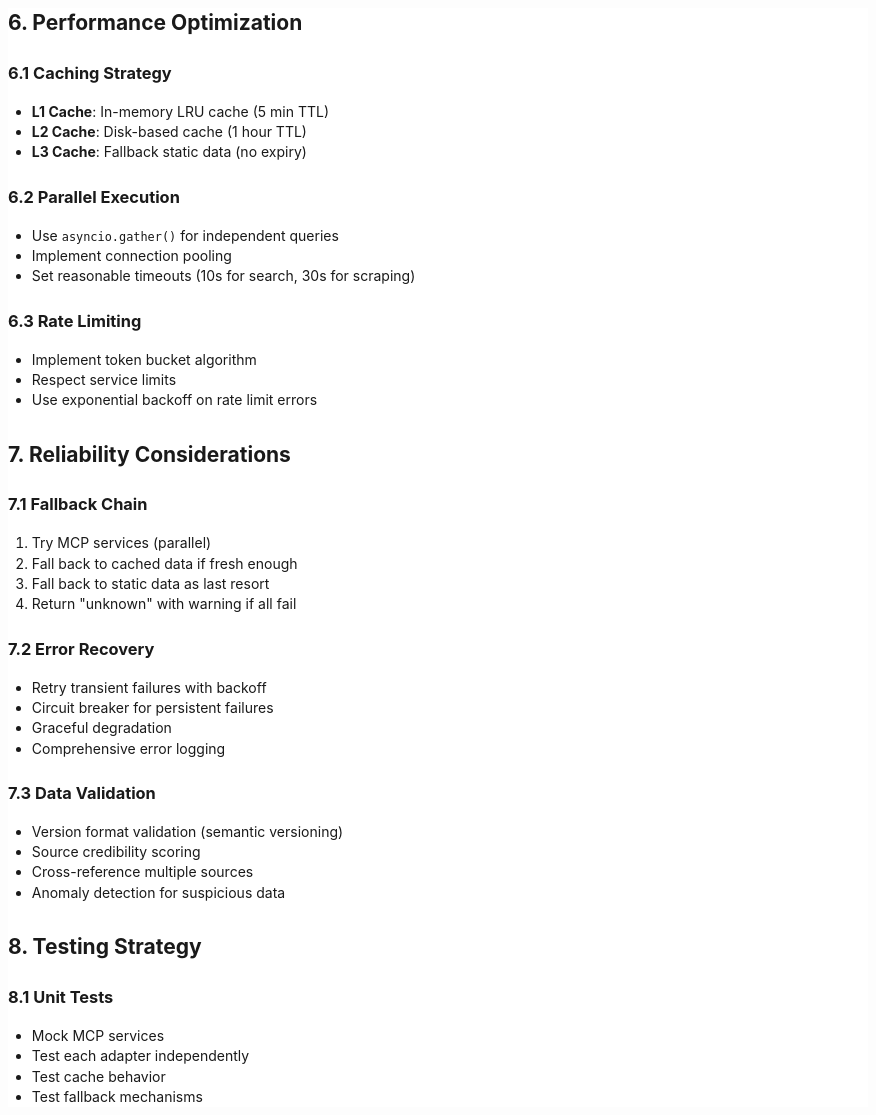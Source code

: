 ```python
```

## 6. Performance Optimization

### 6.1 Caching Strategy
- **L1 Cache**: In-memory LRU cache (5 min TTL)
- **L2 Cache**: Disk-based cache (1 hour TTL)
- **L3 Cache**: Fallback static data (no expiry)

### 6.2 Parallel Execution
- Use `asyncio.gather()` for independent queries
- Implement connection pooling
- Set reasonable timeouts (10s for search, 30s for scraping)

### 6.3 Rate Limiting
- Implement token bucket algorithm
- Respect service limits
- Use exponential backoff on rate limit errors

## 7. Reliability Considerations

### 7.1 Fallback Chain
1. Try MCP services (parallel)
2. Fall back to cached data if fresh enough
3. Fall back to static data as last resort
4. Return "unknown" with warning if all fail

### 7.2 Error Recovery
- Retry transient failures with backoff
- Circuit breaker for persistent failures
- Graceful degradation
- Comprehensive error logging

### 7.3 Data Validation
- Version format validation (semantic versioning)
- Source credibility scoring
- Cross-reference multiple sources
- Anomaly detection for suspicious data

## 8. Testing Strategy

### 8.1 Unit Tests
- Mock MCP services
- Test each adapter independently
- Test cache behavior
- Test fallback mechanisms
